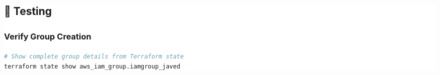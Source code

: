 
## 🧪 Testing

### Verify Group Creation
```bash
# Show complete group details from Terraform state
terraform state show aws_iam_group.iamgroup_javed
```


